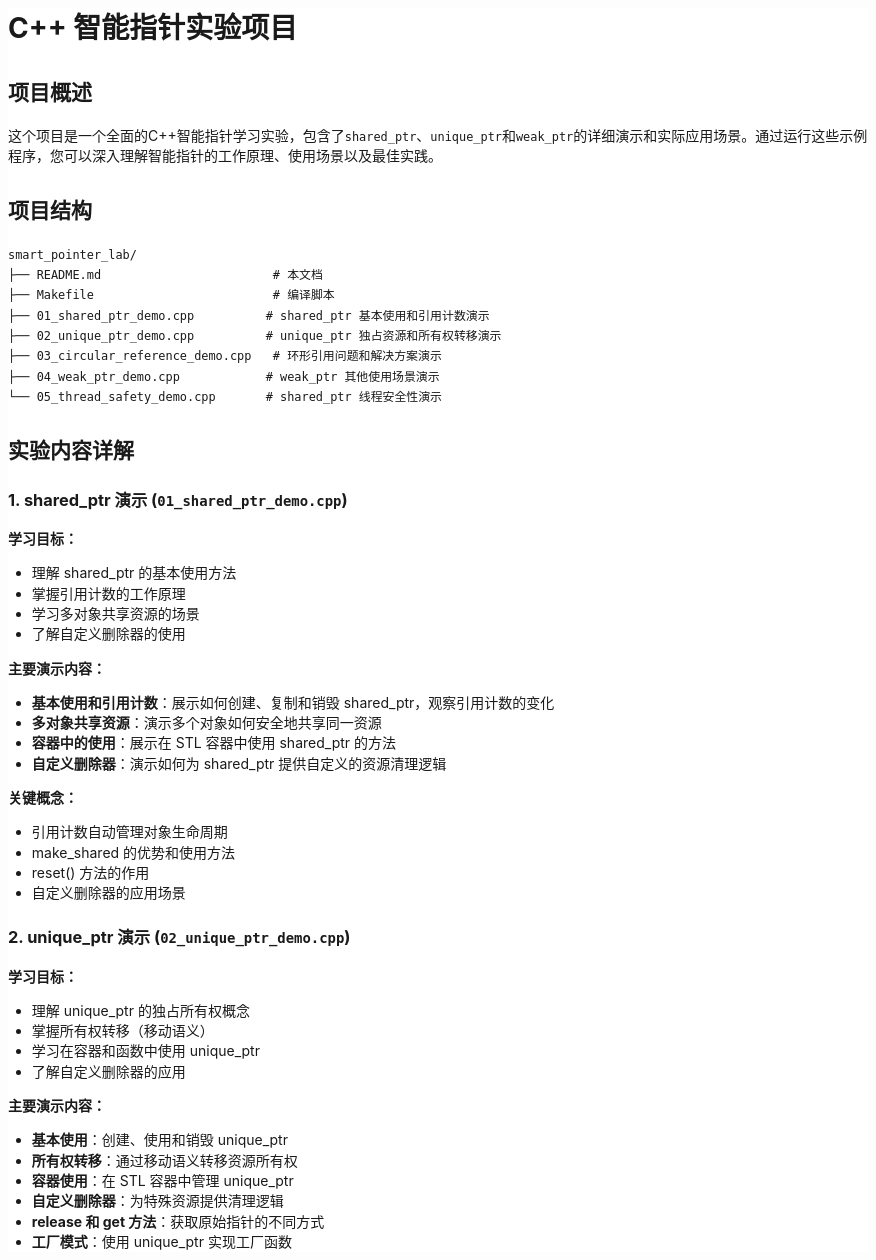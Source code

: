 # C++ 智能指针实验项目

## 项目概述

这个项目是一个全面的C++智能指针学习实验，包含了`shared_ptr`、`unique_ptr`和`weak_ptr`的详细演示和实际应用场景。通过运行这些示例程序，您可以深入理解智能指针的工作原理、使用场景以及最佳实践。

## 项目结构

```
smart_pointer_lab/
├── README.md                        # 本文档
├── Makefile                         # 编译脚本
├── 01_shared_ptr_demo.cpp          # shared_ptr 基本使用和引用计数演示
├── 02_unique_ptr_demo.cpp          # unique_ptr 独占资源和所有权转移演示
├── 03_circular_reference_demo.cpp   # 环形引用问题和解决方案演示
├── 04_weak_ptr_demo.cpp            # weak_ptr 其他使用场景演示
└── 05_thread_safety_demo.cpp       # shared_ptr 线程安全性演示
```

## 实验内容详解

### 1. shared_ptr 演示 (`01_shared_ptr_demo.cpp`)

**学习目标：**
- 理解 shared_ptr 的基本使用方法
- 掌握引用计数的工作原理
- 学习多对象共享资源的场景
- 了解自定义删除器的使用

**主要演示内容：**
- **基本使用和引用计数**：展示如何创建、复制和销毁 shared_ptr，观察引用计数的变化
- **多对象共享资源**：演示多个对象如何安全地共享同一资源
- **容器中的使用**：展示在 STL 容器中使用 shared_ptr 的方法
- **自定义删除器**：演示如何为 shared_ptr 提供自定义的资源清理逻辑

**关键概念：**
- 引用计数自动管理对象生命周期
- make_shared 的优势和使用方法
- reset() 方法的作用
- 自定义删除器的应用场景

### 2. unique_ptr 演示 (`02_unique_ptr_demo.cpp`)

**学习目标：**
- 理解 unique_ptr 的独占所有权概念
- 掌握所有权转移（移动语义）
- 学习在容器和函数中使用 unique_ptr
- 了解自定义删除器的应用

**主要演示内容：**
- **基本使用**：创建、使用和销毁 unique_ptr
- **所有权转移**：通过移动语义转移资源所有权
- **容器使用**：在 STL 容器中管理 unique_ptr
- **自定义删除器**：为特殊资源提供清理逻辑
- **release 和 get 方法**：获取原始指针的不同方式
- **工厂模式**：使用 unique_ptr 实现工厂函数

